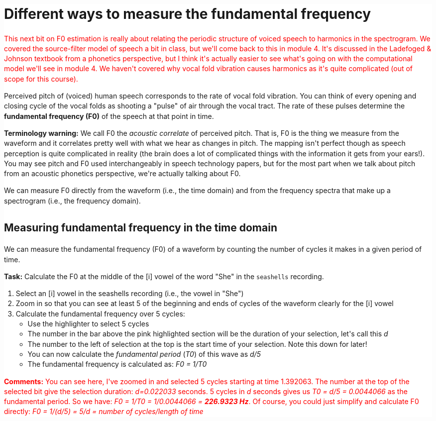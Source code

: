 # Different ways to measure the fundamental frequency

<span style="color:red"> This next bit on F0 estimation is really about relating the periodic structure of voiced speech to harmonics in the spectrogram. We covered the source-filter model of speech a bit in class, but we'll come back to this in module 4.  It's discussed in the Ladefoged & Johnson textbook from a phonetics perspective, but I think it's actually easier to see what's going on with the computational model we'll see in module 4. We haven't covered why vocal fold vibration causes harmonics as it's quite complicated (out of scope for this course).
</span>

Perceived pitch of (voiced) human speech corresponds to the rate of vocal fold vibration. You can think of every opening and closing cycle of the vocal folds as shooting a "pulse" of air through the vocal tract.  The rate of these pulses determine the **fundamental frequency (F0)** of the speech at that point in time.  

**Terminology warning:** We call F0 the _acoustic correlate_ of perceived pitch.  That is, F0 is the thing we measure from the waveform and it correlates pretty well with what we hear as changes in pitch.  The mapping isn't perfect though as speech perception is quite complicated in reality (the brain does a lot of complicated things with the information it gets from your ears!).  You may see pitch and F0 used interchangeably in speech technology papers, but for the most part when we talk about pitch from an acoustic phonetics perspective, we're actually talking about F0. 

We can measure F0 directly from the waveform (i.e., the time domain) and from the frequency spectra that make up a spectrogram (i.e., the frequency domain). 

## Measuring fundamental frequency in the time domain

We can measure the fundamental frequency (F0) of a waveform by counting the number of cycles it makes in a given period of time.  

**Task:** Calculate the F0 at the middle of the [i] vowel of the word "She" in the `seashells` recording.

1. Select an [i] vowel in the seashells recording (i.e., the vowel in "She")
2. Zoom in so that you can see at least 5 of the beginning and ends of cycles of the waveform clearly for the [i] vowel
3. Calculate the fundamental frequency over 5 cycles:   
    * Use the highlighter to select 5 cycles 
    * The number in the bar above the pink highlighted section will be the duration of your selection, let's call this _d_
    * The number to the left of selection at the top is the start time of your selection.  Note this down for later! 
    * You can now calculate the _fundamental period_ (_T0_) of this wave as _d/5_
    * The fundamental frequency is calculated as: _F0 = 1/T0_


<span style="color:red">**Comments:** 
You can see here, I've zoomed in and selected 5 cycles starting at time 1.392063.  The number at the top of the selected bit give the selection duration:
_d=0.022033_ seconds.  5 cycles in _d_ seconds gives us _T0 = d/5 = 0.0044066_ as the fundamental period.  So we have: _F0 = 1/T0 = 1/0.0044066 = **226.9323 Hz**_.  Of course, you could just simplify and calculate F0 directly: _F0 = 1/(d/5) = 5/d = number of cycles/length of time_ 
</span>
